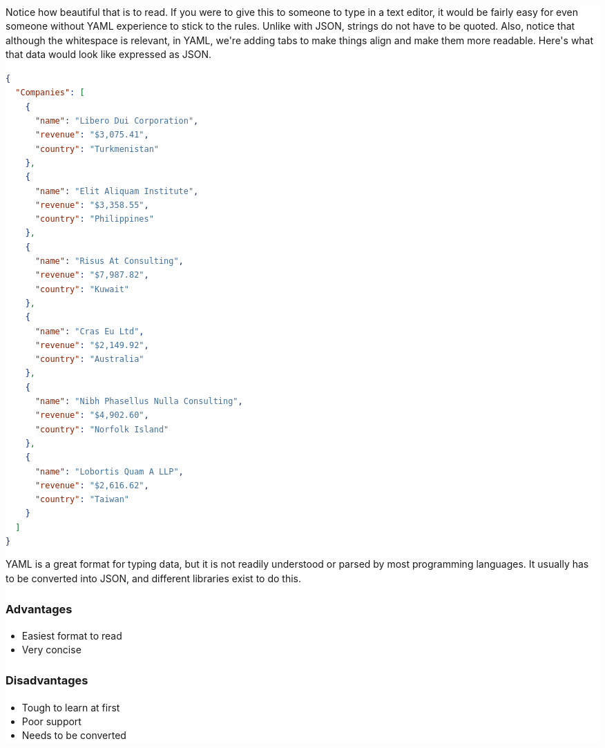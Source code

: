 Notice how beautiful that is to read. If you were to give this to someone to type in a text editor, it would be fairly easy for even someone without YAML experience to stick to the rules. Unlike with JSON, strings do not have to be quoted. Also, notice that although the whitespace is relevant, in YAML, we're adding tabs to make things align and make them more readable. Here's what that data would look like expressed as JSON.

```json
{
  "Companies": [
    {
      "name": "Libero Dui Corporation",
      "revenue": "$3,075.41",
      "country": "Turkmenistan"
    },
    {
      "name": "Elit Aliquam Institute",
      "revenue": "$3,358.55",
      "country": "Philippines"
    },
    {
      "name": "Risus At Consulting",
      "revenue": "$7,987.82",
      "country": "Kuwait"
    },
    {
      "name": "Cras Eu Ltd",
      "revenue": "$2,149.92",
      "country": "Australia"
    },
    {
      "name": "Nibh Phasellus Nulla Consulting",
      "revenue": "$4,902.60",
      "country": "Norfolk Island"
    },
    {
      "name": "Lobortis Quam A LLP",
      "revenue": "$2,616.62",
      "country": "Taiwan"
    }
  ]
}
```

YAML is a great format for typing data, but it is not readily understood or parsed by most programming languages. It usually has to be converted into JSON, and different libraries exist to do this.

### Advantages

- Easiest format to read
- Very concise

### Disadvantages

- Tough to learn at first
- Poor support
- Needs to be converted
